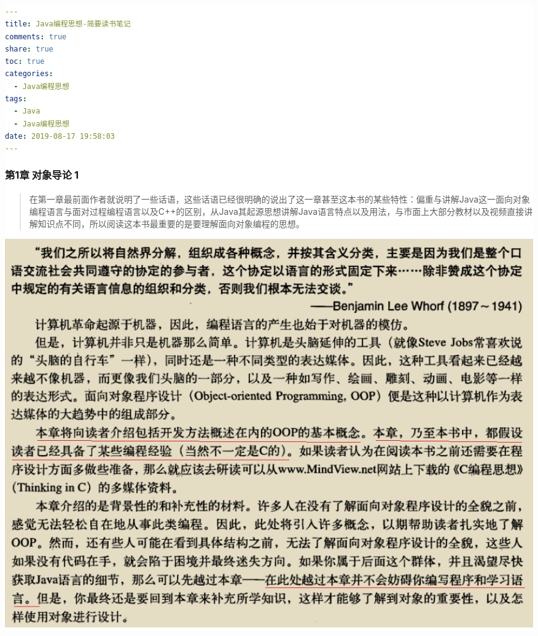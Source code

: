 ```yaml
---
title: Java编程思想-简要读书笔记
comments: true
share: true
toc: true
categories:
  - Java编程思想
tags:
  - Java
  - Java编程思想
date: 2019-08-17 19:58:03
---
```



### 第1章 对象导论 1

> 在第一章最前面作者就说明了一些话语，这些话语已经很明确的说出了这一章甚至这本书的某些特性：偏重与讲解Java这一面向对象编程语言与面对过程编程语言以及C++的区别，从Java其起源思想讲解Java语言特点以及用法，与市面上大部分教材以及视频直接讲解知识点不同，所以阅读这本书最重要的是要理解面向对象编程的思想。

![](https://raw.githubusercontent.com/adolphmaster/hexo-next/master/blogPicture/20190717111115.png)
